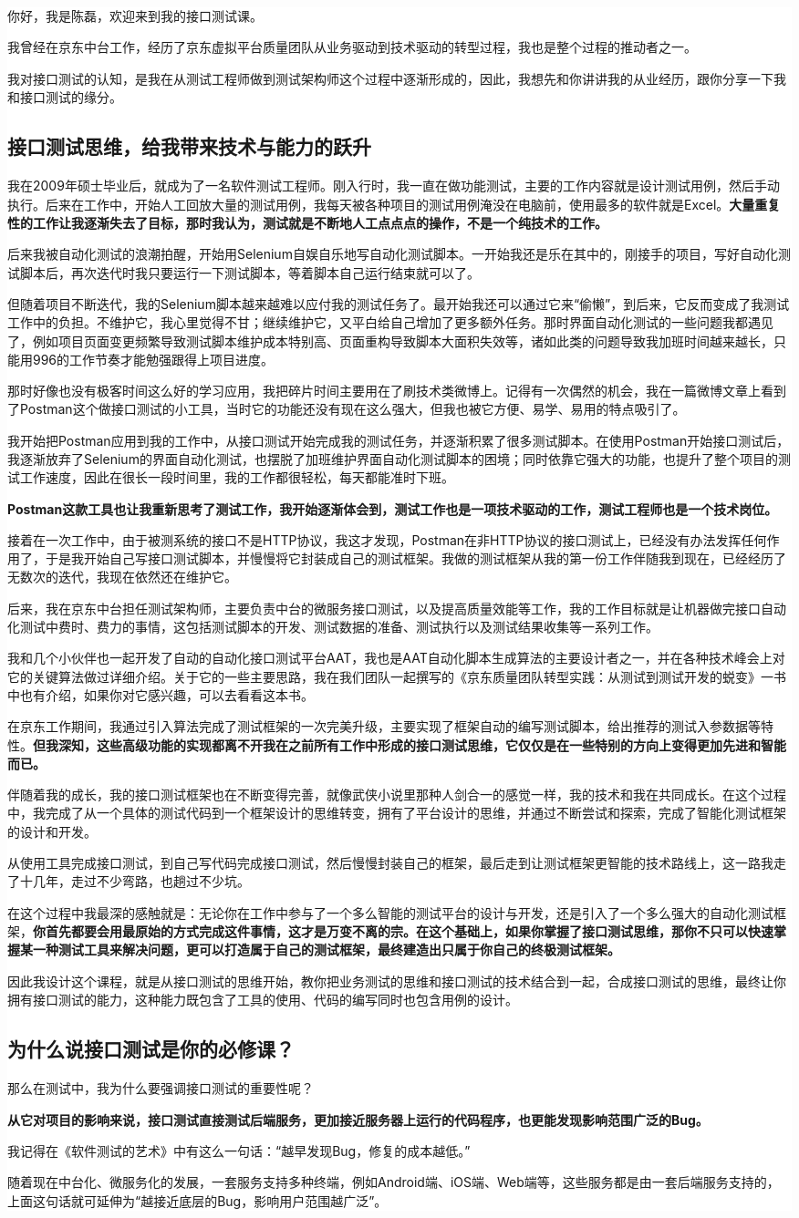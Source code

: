 你好，我是陈磊，欢迎来到我的接口测试课。

我曾经在京东中台工作，经历了京东虚拟平台质量团队从业务驱动到技术驱动的转型过程，我也是整个过程的推动者之一。

我对接口测试的认知，是我在从测试工程师做到测试架构师这个过程中逐渐形成的，因此，我想先和你讲讲我的从业经历，跟你分享一下我和接口测试的缘分。

## 接口测试思维，给我带来技术与能力的跃升

我在2009年硕士毕业后，就成为了一名软件测试工程师。刚入行时，我一直在做功能测试，主要的工作内容就是设计测试用例，然后手动执行。后来在工作中，开始人工回放大量的测试用例，我每天被各种项目的测试用例淹没在电脑前，使用最多的软件就是Excel。**大量重复性的工作让我逐渐失去了目标，那时我认为，测试就是不断地人工点点点的操作，不是一个纯技术的工作。**

后来我被自动化测试的浪潮拍醒，开始用Selenium自娱自乐地写自动化测试脚本。一开始我还是乐在其中的，刚接手的项目，写好自动化测试脚本后，再次迭代时我只要运行一下测试脚本，等着脚本自己运行结束就可以了。

但随着项目不断迭代，我的Selenium脚本越来越难以应付我的测试任务了。最开始我还可以通过它来“偷懒”，到后来，它反而变成了我测试工作中的负担。不维护它，我心里觉得不甘；继续维护它，又平白给自己增加了更多额外任务。那时界面自动化测试的一些问题我都遇见了，例如项目页面变更频繁导致测试脚本维护成本特别高、页面重构导致脚本大面积失效等，诸如此类的问题导致我加班时间越来越长，只能用996的工作节奏才能勉强跟得上项目进度。

那时好像也没有极客时间这么好的学习应用，我把碎片时间主要用在了刷技术类微博上。记得有一次偶然的机会，我在一篇微博文章上看到了Postman这个做接口测试的小工具，当时它的功能还没有现在这么强大，但我也被它方便、易学、易用的特点吸引了。

我开始把Postman应用到我的工作中，从接口测试开始完成我的测试任务，并逐渐积累了很多测试脚本。在使用Postman开始接口测试后，我逐渐放弃了Selenium的界面自动化测试，也摆脱了加班维护界面自动化测试脚本的困境；同时依靠它强大的功能，也提升了整个项目的测试工作速度，因此在很长一段时间里，我的工作都很轻松，每天都能准时下班。

**Postman这款工具也让我重新思考了测试工作，我开始逐渐体会到，测试工作也是一项技术驱动的工作，测试工程师也是一个技术岗位。**

接着在一次工作中，由于被测系统的接口不是HTTP协议，我这才发现，Postman在非HTTP协议的接口测试上，已经没有办法发挥任何作用了，于是我开始自己写接口测试脚本，并慢慢将它封装成自己的测试框架。我做的测试框架从我的第一份工作伴随我到现在，已经经历了无数次的迭代，我现在依然还在维护它。

后来，我在京东中台担任测试架构师，主要负责中台的微服务接口测试，以及提高质量效能等工作，我的工作目标就是让机器做完接口自动化测试中费时、费力的事情，这包括测试脚本的开发、测试数据的准备、测试执行以及测试结果收集等一系列工作。

我和几个小伙伴也一起开发了自动的自动化接口测试平台AAT，我也是AAT自动化脚本生成算法的主要设计者之一，并在各种技术峰会上对它的关键算法做过详细介绍。关于它的一些主要思路，我在我们团队一起撰写的《京东质量团队转型实践：从测试到测试开发的蜕变》一书中也有介绍，如果你对它感兴趣，可以去看看这本书。

在京东工作期间，我通过引入算法完成了测试框架的一次完美升级，主要实现了框架自动的编写测试脚本，给出推荐的测试入参数据等特性。**但我深知，这些高级功能的实现都离不开我在之前所有工作中形成的接口测试思维，它仅仅是在一些特别的方向上变得更加先进和智能而已。**

伴随着我的成长，我的接口测试框架也在不断变得完善，就像武侠小说里那种人剑合一的感觉一样，我的技术和我在共同成长。在这个过程中，我完成了从一个具体的测试代码到一个框架设计的思维转变，拥有了平台设计的思维，并通过不断尝试和探索，完成了智能化测试框架的设计和开发。

从使用工具完成接口测试，到自己写代码完成接口测试，然后慢慢封装自己的框架，最后走到让测试框架更智能的技术路线上，这一路我走了十几年，走过不少弯路，也趟过不少坑。

在这个过程中我最深的感触就是：无论你在工作中参与了一个多么智能的测试平台的设计与开发，还是引入了一个多么强大的自动化测试框架，**你首先都要会用最原始的方式完成这件事情，这才是万变不离的宗。在这个基础上，如果你掌握了接口测试思维，那你不只可以快速掌握某一种测试工具来解决问题，更可以打造属于自己的测试框架，最终建造出只属于你自己的终极测试框架。**

因此我设计这个课程，就是从接口测试的思维开始，教你把业务测试的思维和接口测试的技术结合到一起，合成接口测试的思维，最终让你拥有接口测试的能力，这种能力既包含了工具的使用、代码的编写同时也包含用例的设计。

## 为什么说接口测试是你的必修课？

那么在测试中，我为什么要强调接口测试的重要性呢？

**从它对项目的影响来说，接口测试直接测试后端服务，更加接近服务器上运行的代码程序，也更能发现影响范围广泛的Bug。**

我记得在《软件测试的艺术》中有这么一句话：“越早发现Bug，修复的成本越低。”

随着现在中台化、微服务化的发展，一套服务支持多种终端，例如Android端、iOS端、Web端等，这些服务都是由一套后端服务支持的，上面这句话就可延伸为“越接近底层的Bug，影响用户范围越广泛”。
